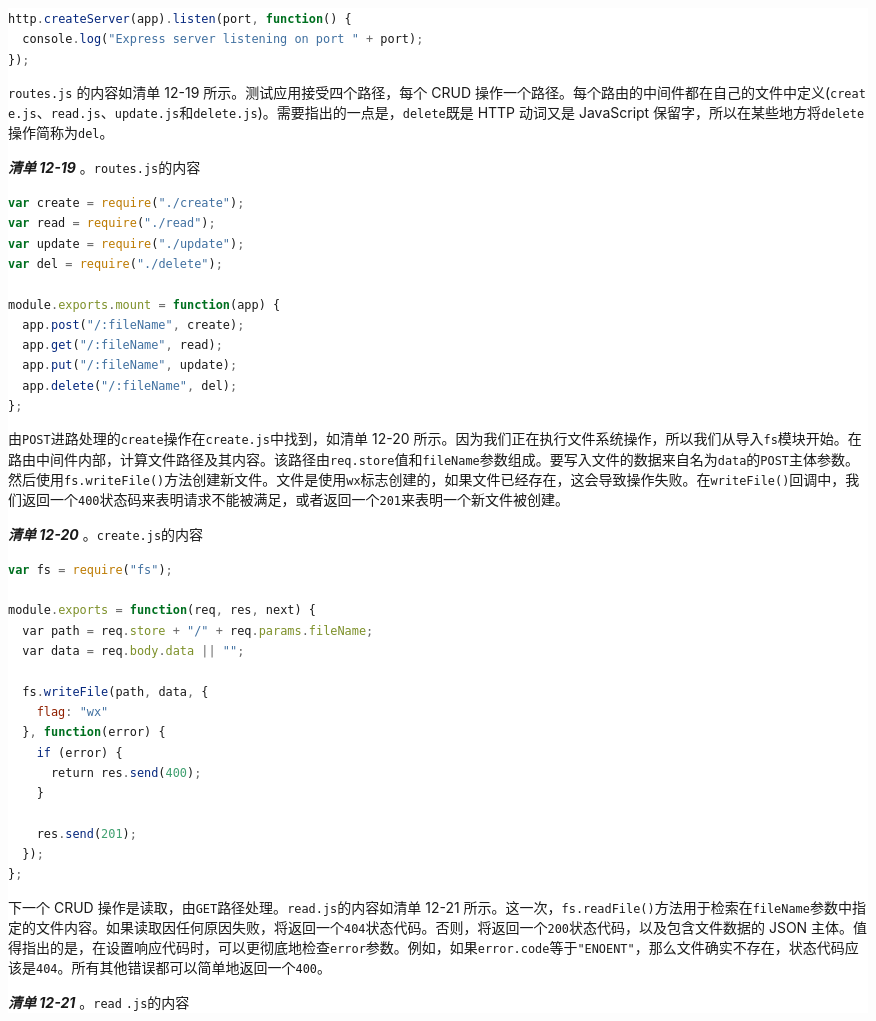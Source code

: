 ```js
http.createServer(app).listen(port, function() {
  console.log("Express server listening on port " + port);
});
```

`routes.js` 的内容如清单 12-19 所示。测试应用接受四个路径，每个 CRUD 操作一个路径。每个路由的中间件都在自己的文件中定义(`create.js`、`read.js`、`update.js`和`delete.js`)。需要指出的一点是，`delete`既是 HTTP 动词又是 JavaScript 保留字，所以在某些地方将`delete`操作简称为`del`。

***清单 12-19*** 。`routes.js`的内容

```js
var create = require("./create");
var read = require("./read");
var update = require("./update");
var del = require("./delete");

module.exports.mount = function(app) {
  app.post("/:fileName", create);
  app.get("/:fileName", read);
  app.put("/:fileName", update);
  app.delete("/:fileName", del);
};
```

由`POST`进路处理的`create`操作在`create.js`中找到，如清单 12-20 所示。因为我们正在执行文件系统操作，所以我们从导入`fs`模块开始。在路由中间件内部，计算文件路径及其内容。该路径由`req.store`值和`fileName`参数组成。要写入文件的数据来自名为`data`的`POST`主体参数。然后使用`fs.writeFile()`方法创建新文件。文件是使用`wx`标志创建的，如果文件已经存在，这会导致操作失败。在`writeFile()`回调中，我们返回一个`400`状态码来表明请求不能被满足，或者返回一个`201`来表明一个新文件被创建。

***清单 12-20*** 。`create.js`的内容

```js
var fs = require("fs");

module.exports = function(req, res, next) {
  var path = req.store + "/" + req.params.fileName;
  var data = req.body.data || "";

  fs.writeFile(path, data, {
    flag: "wx"
  }, function(error) {
    if (error) {
      return res.send(400);
    }

    res.send(201);
  });
};
```

下一个 CRUD 操作是读取，由`GET`路径处理。`read.js`的内容如清单 12-21 所示。这一次，`fs.readFile()`方法用于检索在`fileName`参数中指定的文件内容。如果读取因任何原因失败，将返回一个`404`状态代码。否则，将返回一个`200`状态代码，以及包含文件数据的 JSON 主体。值得指出的是，在设置响应代码时，可以更彻底地检查`error`参数。例如，如果`error.code`等于`"ENOENT"`，那么文件确实不存在，状态代码应该是`404`。所有其他错误都可以简单地返回一个`400`。

***清单 12-21*** 。`read` `.js`的内容
